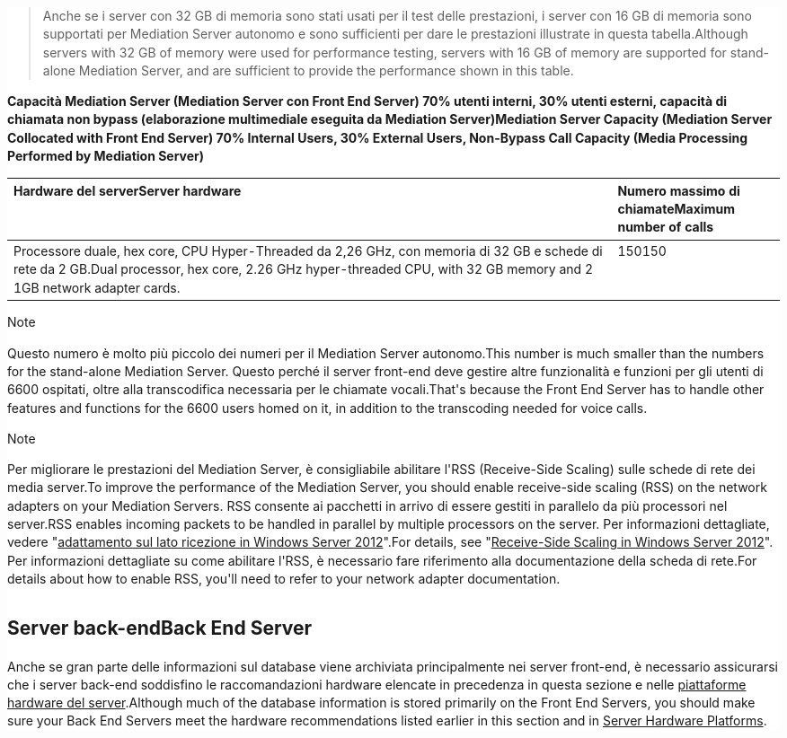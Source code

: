 > <span data-ttu-id="323be-230">Anche se i server con 32 GB di memoria sono stati usati per il test delle prestazioni, i server con 16 GB di memoria sono supportati per Mediation Server autonomo e sono sufficienti per dare le prestazioni illustrate in questa tabella.</span><span class="sxs-lookup"><span data-stu-id="323be-230">Although servers with 32 GB of memory were used for performance testing, servers with 16 GB of memory are supported for stand-alone Mediation Server, and are sufficient to provide the performance shown in this table.</span></span>

<span data-ttu-id="323be-231">**Capacità Mediation Server (Mediation Server con Front End Server) 70% utenti interni, 30% utenti esterni, capacità di chiamata non bypass (elaborazione multimediale eseguita da Mediation Server)**</span><span class="sxs-lookup"><span data-stu-id="323be-231">**Mediation Server Capacity (Mediation Server Collocated with Front End Server) 70% Internal Users, 30% External Users, Non-Bypass Call Capacity (Media Processing Performed by Mediation Server)**</span></span>

|<span data-ttu-id="323be-232">**Hardware del server**</span><span class="sxs-lookup"><span data-stu-id="323be-232">**Server hardware**</span></span>|<span data-ttu-id="323be-233">**Numero massimo di chiamate**</span><span class="sxs-lookup"><span data-stu-id="323be-233">**Maximum number of calls**</span></span>|
|:-----|:-----|
|<span data-ttu-id="323be-234">Processore duale, hex core, CPU Hyper-Threaded da 2,26 GHz, con memoria di 32 GB e schede di rete da 2 GB.</span><span class="sxs-lookup"><span data-stu-id="323be-234">Dual processor, hex core, 2.26 GHz hyper-threaded CPU, with 32 GB memory and 2 1GB network adapter cards.</span></span>  <br/> |<span data-ttu-id="323be-235">150</span><span class="sxs-lookup"><span data-stu-id="323be-235">150</span></span>  <br/> |

> [!NOTE]
> <span data-ttu-id="323be-236">Questo numero è molto più piccolo dei numeri per il Mediation Server autonomo.</span><span class="sxs-lookup"><span data-stu-id="323be-236">This number is much smaller than the numbers for the stand-alone Mediation Server.</span></span> <span data-ttu-id="323be-237">Questo perché il server front-end deve gestire altre funzionalità e funzioni per gli utenti di 6600 ospitati, oltre alla transcodifica necessaria per le chiamate vocali.</span><span class="sxs-lookup"><span data-stu-id="323be-237">That's because the Front End Server has to handle other features and functions for the 6600 users homed on it, in addition to the transcoding needed for voice calls.</span></span>

> [!NOTE]
> <span data-ttu-id="323be-238">Per migliorare le prestazioni del Mediation Server, è consigliabile abilitare l'RSS (Receive-Side Scaling) sulle schede di rete dei media server.</span><span class="sxs-lookup"><span data-stu-id="323be-238">To improve the performance of the Mediation Server, you should enable receive-side scaling (RSS) on the network adapters on your Mediation Servers.</span></span> <span data-ttu-id="323be-239">RSS consente ai pacchetti in arrivo di essere gestiti in parallelo da più processori nel server.</span><span class="sxs-lookup"><span data-stu-id="323be-239">RSS enables incoming packets to be handled in parallel by multiple processors on the server.</span></span> <span data-ttu-id="323be-240">Per informazioni dettagliate, vedere "[adattamento sul lato ricezione in Windows Server 2012](https://go.microsoft.com/fwlink/p/?linkId=268731)".</span><span class="sxs-lookup"><span data-stu-id="323be-240">For details, see "[Receive-Side Scaling in Windows Server 2012](https://go.microsoft.com/fwlink/p/?linkId=268731)".</span></span> <span data-ttu-id="323be-241">Per informazioni dettagliate su come abilitare l'RSS, è necessario fare riferimento alla documentazione della scheda di rete.</span><span class="sxs-lookup"><span data-stu-id="323be-241">For details about how to enable RSS, you'll need to refer to your network adapter documentation.</span></span>

## <a name="back-end-server"></a><span data-ttu-id="323be-242">Server back-end</span><span class="sxs-lookup"><span data-stu-id="323be-242">Back End Server</span></span>

<span data-ttu-id="323be-243">Anche se gran parte delle informazioni sul database viene archiviata principalmente nei server front-end, è necessario assicurarsi che i server back-end soddisfino le raccomandazioni hardware elencate in precedenza in questa sezione e nelle [piattaforme hardware del server](https://technet.microsoft.com/library/c964c1c0-0153-472b-88ad-a38866e0df0c.aspx).</span><span class="sxs-lookup"><span data-stu-id="323be-243">Although much of the database information is stored primarily on the Front End Servers, you should make sure your Back End Servers meet the hardware recommendations listed earlier in this section and in [Server Hardware Platforms](https://technet.microsoft.com/library/c964c1c0-0153-472b-88ad-a38866e0df0c.aspx).</span></span>
